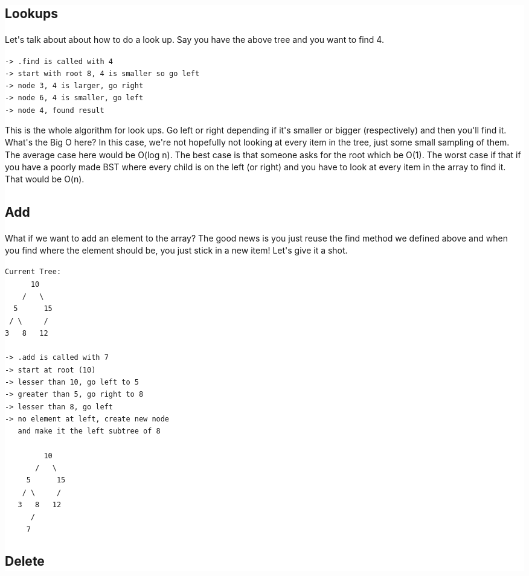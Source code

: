 ## Lookups

Let's talk about about how to do a look up. Say you have the above tree and you want to find 4.

```
-> .find is called with 4
-> start with root 8, 4 is smaller so go left
-> node 3, 4 is larger, go right
-> node 6, 4 is smaller, go left
-> node 4, found result
```

This is the whole algorithm for look ups. Go left or right depending if it's smaller or bigger (respectively) and then you'll find it. What's the Big O here? In this case, we're not hopefully not looking at every item in the tree, just some small sampling of them. The average case here would be O(log n). The best case is that someone asks for the root which be O(1). The worst case if that if you have a poorly made BST where every child is on the left (or right) and you have to look at every item in the array to find it. That would be O(n).

## Add

What if we want to add an element to the array? The good news is you just reuse the find method we defined above and when you find where the element should be, you just stick in a new item! Let's give it a shot.

```
Current Tree:
      10
    /   \
  5      15
 / \     /
3   8   12

-> .add is called with 7
-> start at root (10)
-> lesser than 10, go left to 5
-> greater than 5, go right to 8
-> lesser than 8, go left
-> no element at left, create new node
   and make it the left subtree of 8

         10
       /   \
     5      15
    / \     /
   3   8   12
      /
     7
```

## Delete
